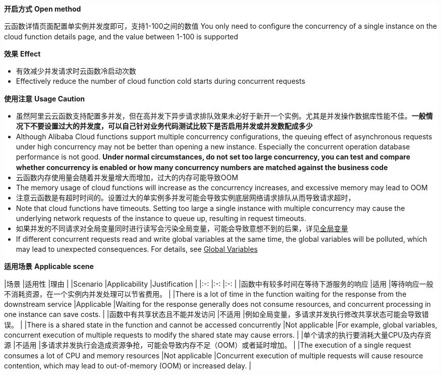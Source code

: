 **开启方式**
**Open method**

云函数详情页面配置单实例并发度即可，支持1-100之间的数值
You only need to configure the concurrency of a single instance on the cloud function details page, and the value between 1-100 is supported

**效果**
**Effect**

- 有效减少并发请求时云函数冷启动次数
- Effectively reduce the number of cloud function cold starts during concurrent requests
  
**使用注意**
**Usage Caution**

- 虽然阿里云云函数支持配置多并发，但在高并发下异步请求排队效果未必好于新开一个实例。尤其是并发操作数据库性能不佳。**一般情况下不要设置过大的并发度，可以自己针对业务代码测试比较下是否启用并发或并发数配成多少**
- Although Alibaba Cloud functions support multiple concurrency configurations, the queuing effect of asynchronous requests under high concurrency may not be better than opening a new instance. Especially the concurrent operation database performance is not good. **Under normal circumstances, do not set too large concurrency, you can test and compare whether concurrency is enabled or how many concurrency numbers are matched against the business code**
- 云函数内存使用量会随着并发量增大而增加，过大的内存可能导致OOM
- The memory usage of cloud functions will increase as the concurrency increases, and excessive memory may lead to OOM
- 注意云函数是有超时时间的。设置过大的单实例多并发可能会导致实例底层网络请求排队从而导致请求超时，
- Note that cloud functions have timeouts. Setting too large a single instance with multiple concurrency may cause the underlying network requests of the instance to queue up, resulting in request timeouts.
- 如果并发的不同请求对全局变量同时进行读写会污染全局变量，可能会导致意想不到的后果，详见[全局变量](#state-less)
- If different concurrent requests read and write global variables at the same time, the global variables will be polluted, which may lead to unexpected consequences. For details, see [Global Variables](#state-less)

**适用场景**
**Applicable scene**

|场景									|适用性	|理由																	|
|Scenario |Applicability |Justification |
|:-:									|:-:	|:-:																	|
|函数中有较多时间在等待下游服务的响应	|适用	|等待响应一般不消耗资源，在一个实例内并发处理可以节省费用。				|
|There is a lot of time in the function waiting for the response from the downstream service |Applicable |Waiting for the response generally does not consume resources, and concurrent processing in one instance can save costs. |
|函数中有共享状态且不能并发访问			|不适用	|例如全局变量，多请求并发执行修改共享状态可能会导致错误。				|
|There is a shared state in the function and cannot be accessed concurrently |Not applicable |For example, global variables, concurrent execution of multiple requests to modify the shared state may cause errors. |
|单个请求的执行要消耗大量CPU及内存资源	|不适用	|多请求并发执行会造成资源争抢，可能会导致内存不足（OOM）或者延时增加。	|
|The execution of a single request consumes a lot of CPU and memory resources |Not applicable |Concurrent execution of multiple requests will cause resource contention, which may lead to out-of-memory (OOM) or increased delay. |
